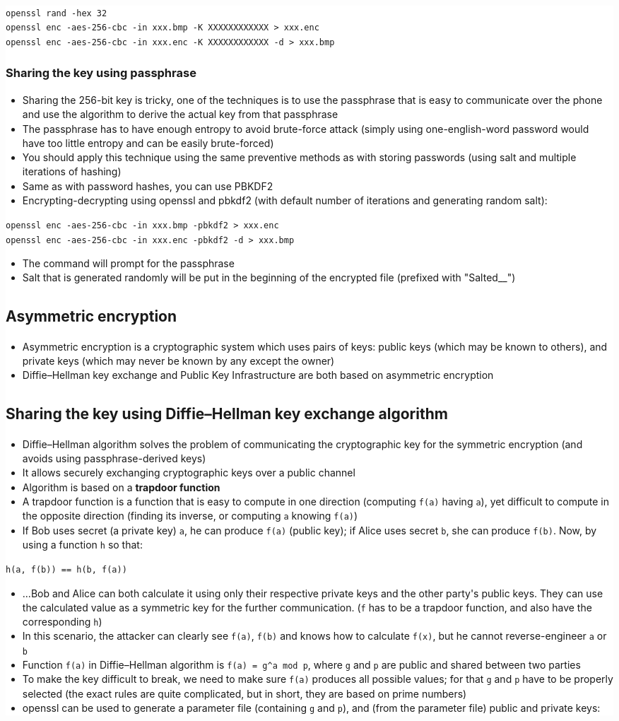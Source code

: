 ```
openssl rand -hex 32
openssl enc -aes-256-cbc -in xxx.bmp -K XXXXXXXXXXXX > xxx.enc
openssl enc -aes-256-cbc -in xxx.enc -K XXXXXXXXXXXX -d > xxx.bmp
```


### Sharing the key using passphrase

- Sharing the 256-bit key is tricky, one of the techniques is to use the passphrase that is easy to communicate over the phone and use the algorithm to derive the actual key from that passphrase
- The passphrase has to have enough entropy to avoid brute-force attack (simply using one-english-word password would have too little entropy and can be easily brute-forced)
- You should apply this technique using the same preventive methods as with storing passwords (using salt and multiple iterations of hashing)
- Same as with password hashes, you can use PBKDF2
- Encrypting-decrypting using openssl and pbkdf2 (with default number of iterations and generating random salt):

```
openssl enc -aes-256-cbc -in xxx.bmp -pbkdf2 > xxx.enc
openssl enc -aes-256-cbc -in xxx.enc -pbkdf2 -d > xxx.bmp
```

- The command will prompt for the passphrase
- Salt that is generated randomly will be put in the beginning of the encrypted file (prefixed with "Salted__")


## Asymmetric encryption

- Asymmetric encryption is a cryptographic system which uses pairs of keys: public keys (which may be known to others), and private keys (which may never be known by any except the owner)
- Diffie–Hellman key exchange and Public Key Infrastructure are both based on asymmetric encryption


## Sharing the key using Diffie–Hellman key exchange algorithm

- Diffie–Hellman algorithm solves the problem of communicating the cryptographic key for the symmetric encryption (and avoids using passphrase-derived keys)
- It allows securely exchanging cryptographic keys over a public channel
- Algorithm is based on a **trapdoor function**
- A trapdoor function is a function that is easy to compute in one direction (computing `f(a)` having `a`), yet difficult to compute in the opposite direction (finding its inverse, or computing `a` knowing `f(a)`)
- If Bob uses secret (a private key) `a`, he can produce `f(a)` (public key); if Alice uses secret `b`, she can produce `f(b)`. Now, by using a function `h` so that:

```
h(a, f(b)) == h(b, f(a))
```

- ...Bob and Alice can both calculate it using only their respective private keys and the other party's public keys. They can use the calculated value as a symmetric key for the further communication. (`f` has to be a trapdoor function, and also have the corresponding `h`)
- In this scenario, the attacker can clearly see `f(a)`, `f(b)` and knows how to calculate `f(x)`, but he cannot reverse-engineer `a` or `b`
- Function `f(a)` in Diffie–Hellman algorithm is `f(a) = g^a mod p`, where `g` and `p` are public and shared between two parties
- To make the key difficult to break, we need to make sure `f(a)` produces all possible values; for that `g` and `p` have to be properly selected (the exact rules are quite complicated, but in short, they are based on prime numbers)
- openssl can be used to generate a parameter file (containing `g` and `p`), and (from the parameter file) public and private keys:
